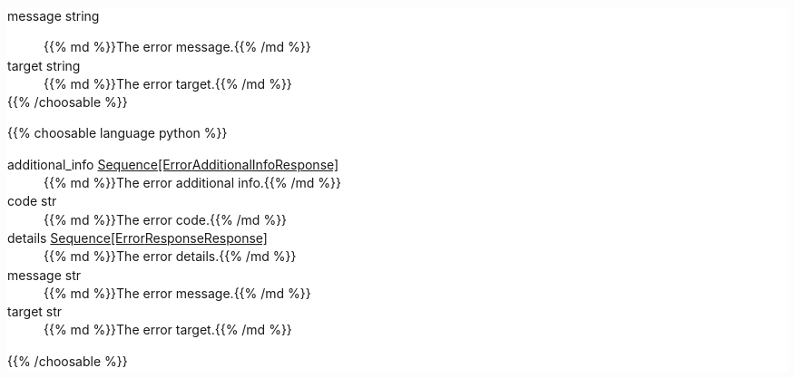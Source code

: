 <a href="#message_nodejs" style="color: inherit; text-decoration: inherit;">message</a>
</span>
        <span class="property-indicator"></span>
        <span class="property-type">string</span>
    </dt>
    <dd>{{% md %}}The error message.{{% /md %}}</dd><dt class="property-required"
            title="Required">
        <span id="target_nodejs">
<a href="#target_nodejs" style="color: inherit; text-decoration: inherit;">target</a>
</span>
        <span class="property-indicator"></span>
        <span class="property-type">string</span>
    </dt>
    <dd>{{% md %}}The error target.{{% /md %}}</dd></dl>
{{% /choosable %}}

{{% choosable language python %}}
<dl class="resources-properties"><dt class="property-required"
            title="Required">
        <span id="additional_info_python">
<a href="#additional_info_python" style="color: inherit; text-decoration: inherit;">additional_<wbr>info</a>
</span>
        <span class="property-indicator"></span>
        <span class="property-type"><a href="#erroradditionalinforesponse">Sequence[Error<wbr>Additional<wbr>Info<wbr>Response]</a></span>
    </dt>
    <dd>{{% md %}}The error additional info.{{% /md %}}</dd><dt class="property-required"
            title="Required">
        <span id="code_python">
<a href="#code_python" style="color: inherit; text-decoration: inherit;">code</a>
</span>
        <span class="property-indicator"></span>
        <span class="property-type">str</span>
    </dt>
    <dd>{{% md %}}The error code.{{% /md %}}</dd><dt class="property-required"
            title="Required">
        <span id="details_python">
<a href="#details_python" style="color: inherit; text-decoration: inherit;">details</a>
</span>
        <span class="property-indicator"></span>
        <span class="property-type"><a href="#errorresponseresponse">Sequence[Error<wbr>Response<wbr>Response]</a></span>
    </dt>
    <dd>{{% md %}}The error details.{{% /md %}}</dd><dt class="property-required"
            title="Required">
        <span id="message_python">
<a href="#message_python" style="color: inherit; text-decoration: inherit;">message</a>
</span>
        <span class="property-indicator"></span>
        <span class="property-type">str</span>
    </dt>
    <dd>{{% md %}}The error message.{{% /md %}}</dd><dt class="property-required"
            title="Required">
        <span id="target_python">
<a href="#target_python" style="color: inherit; text-decoration: inherit;">target</a>
</span>
        <span class="property-indicator"></span>
        <span class="property-type">str</span>
    </dt>
    <dd>{{% md %}}The error target.{{% /md %}}</dd></dl>
{{% /choosable %}}
